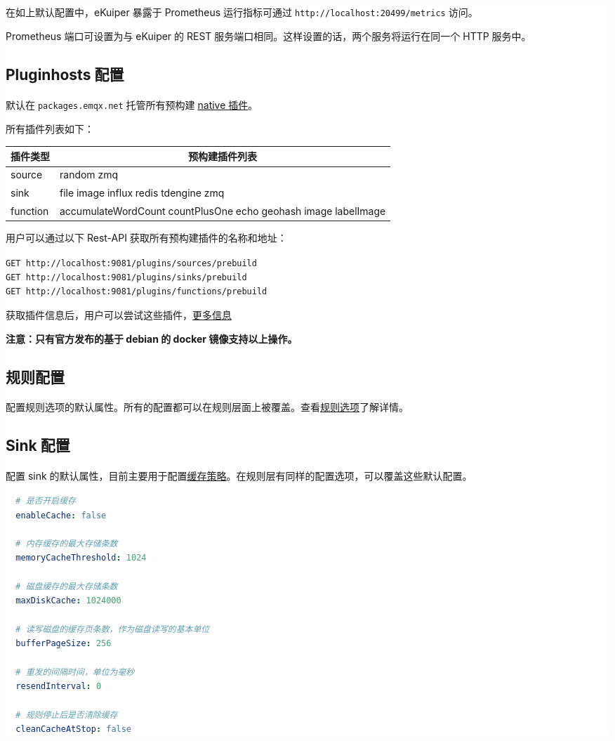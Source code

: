 在如上默认配置中，eKuiper 暴露于 Prometheus 运行指标可通过 `http://localhost:20499/metrics` 访问。

Prometheus 端口可设置为与 eKuiper 的 REST 服务端口相同。这样设置的话，两个服务将运行在同一个 HTTP 服务中。

## Pluginhosts 配置

默认在 `packages.emqx.net` 托管所有预构建 [native 插件](../extension/native/overview.md)。

所有插件列表如下：

| 插件类型     | 预构建插件列表                                                        |
|----------|----------------------------------------------------------------|
| source   | random zmq                                                     |
| sink     | file image influx redis tdengine zmq                           |
| function | accumulateWordCount countPlusOne echo geohash image labelImage |

用户可以通过以下 Rest-API 获取所有预构建插件的名称和地址：

```shell
GET http://localhost:9081/plugins/sources/prebuild
GET http://localhost:9081/plugins/sinks/prebuild
GET http://localhost:9081/plugins/functions/prebuild
```

获取插件信息后，用户可以尝试这些插件，[更多信息](../api/restapi/plugins.md)

**注意：只有官方发布的基于 debian 的 docker 镜像支持以上操作。**

## 规则配置

配置规则选项的默认属性。所有的配置都可以在规则层面上被覆盖。查看[规则选项](../guide/rules/overview.md#选项)了解详情。

## Sink 配置

配置 sink 的默认属性，目前主要用于配置[缓存策略](../guide/sinks/overview.md#缓存)。在规则层有同样的配置选项，可以覆盖这些默认配置。

```yaml
  # 是否开启缓存
  enableCache: false

  # 内存缓存的最大存储条数
  memoryCacheThreshold: 1024

  # 磁盘缓存的最大存储条数
  maxDiskCache: 1024000

  # 读写磁盘的缓存页条数，作为磁盘读写的基本单位
  bufferPageSize: 256

  # 重发的间隔时间，单位为毫秒
  resendInterval: 0

  # 规则停止后是否清除缓存
  cleanCacheAtStop: false
```
